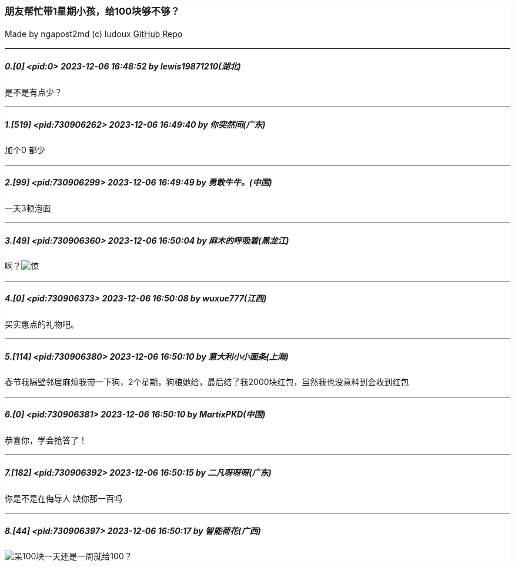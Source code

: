 ### 朋友帮忙带1星期小孩，给100块够不够？

Made by ngapost2md (c) ludoux [GitHub Repo](https://github.com/ludoux/ngapost2md)

----

##### <span id="pid0">0.[0] \<pid:0\> 2023-12-06 16:48:52 by lewis19871210\(湖北\)</span>
是不是有点少？

----

##### <span id="pid730906262">1.[519] \<pid:730906262\> 2023-12-06 16:49:40 by 你突然间\(广东\)</span>
加个0 都少

----

##### <span id="pid730906299">2.[99] \<pid:730906299\> 2023-12-06 16:49:49 by 勇敢牛牛。\(中国\)</span>
一天3顿泡面

----

##### <span id="pid730906360">3.[49] \<pid:730906360\> 2023-12-06 16:50:04 by 麻木的呼吸着\(黑龙江\)</span>
啊？![惊](https://img4.nga.178.com/ngabbs/post/smile/ac27.png)

----

##### <span id="pid730906373">4.[0] \<pid:730906373\> 2023-12-06 16:50:08 by wuxue777\(江西\)</span>
买实惠点的礼物吧。

----

##### <span id="pid730906380">5.[114] \<pid:730906380\> 2023-12-06 16:50:10 by 意大利小小面条\(上海\)</span>
春节我隔壁邻居麻烦我带一下狗，2个星期，狗粮她给，最后结了我2000块红包，虽然我也没意料到会收到红包

----

##### <span id="pid730906381">6.[0] \<pid:730906381\> 2023-12-06 16:50:10 by MartixPKD\(中国\)</span>
恭喜你，学会抢答了！

----

##### <span id="pid730906392">7.[182] \<pid:730906392\> 2023-12-06 16:50:15 by 二凡呀呀呀\(广东\)</span>
你是不是在侮辱人 缺你那一百吗

----

##### <span id="pid730906397">8.[44] \<pid:730906397\> 2023-12-06 16:50:17 by 智能荷花\(广西\)</span>
![呆](https://img4.nga.178.com/ngabbs/post/smile/ac10.png)100块一天还是一周就给100？
